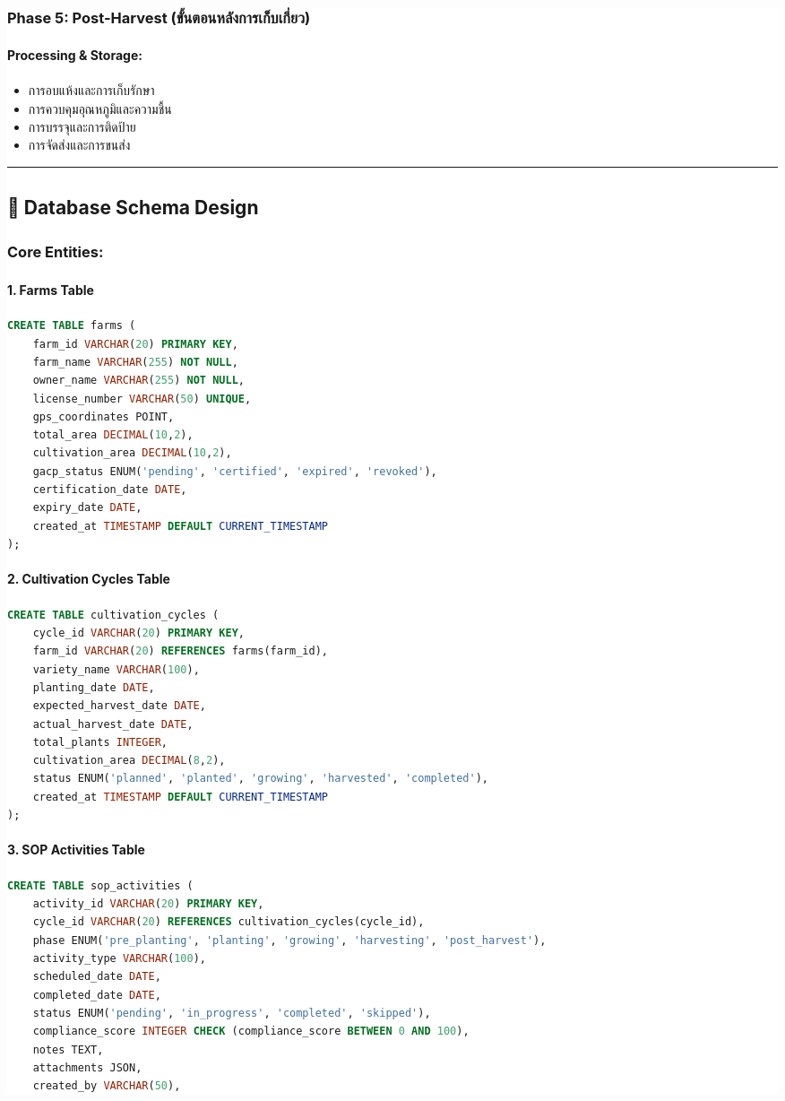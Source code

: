 ### **Phase 5: Post-Harvest (ขั้นตอนหลังการเก็บเกี่ยว)**

#### **Processing & Storage:**

- การอบแห้งและการเก็บรักษา
- การควบคุมอุณหภูมิและความชื้น
- การบรรจุและการติดป้าย
- การจัดส่งและการขนส่ง

---

## 💾 Database Schema Design

### **Core Entities:**

#### **1. Farms Table**

```sql
CREATE TABLE farms (
    farm_id VARCHAR(20) PRIMARY KEY,
    farm_name VARCHAR(255) NOT NULL,
    owner_name VARCHAR(255) NOT NULL,
    license_number VARCHAR(50) UNIQUE,
    gps_coordinates POINT,
    total_area DECIMAL(10,2),
    cultivation_area DECIMAL(10,2),
    gacp_status ENUM('pending', 'certified', 'expired', 'revoked'),
    certification_date DATE,
    expiry_date DATE,
    created_at TIMESTAMP DEFAULT CURRENT_TIMESTAMP
);
```

#### **2. Cultivation Cycles Table**

```sql
CREATE TABLE cultivation_cycles (
    cycle_id VARCHAR(20) PRIMARY KEY,
    farm_id VARCHAR(20) REFERENCES farms(farm_id),
    variety_name VARCHAR(100),
    planting_date DATE,
    expected_harvest_date DATE,
    actual_harvest_date DATE,
    total_plants INTEGER,
    cultivation_area DECIMAL(8,2),
    status ENUM('planned', 'planted', 'growing', 'harvested', 'completed'),
    created_at TIMESTAMP DEFAULT CURRENT_TIMESTAMP
);
```

#### **3. SOP Activities Table**

```sql
CREATE TABLE sop_activities (
    activity_id VARCHAR(20) PRIMARY KEY,
    cycle_id VARCHAR(20) REFERENCES cultivation_cycles(cycle_id),
    phase ENUM('pre_planting', 'planting', 'growing', 'harvesting', 'post_harvest'),
    activity_type VARCHAR(100),
    scheduled_date DATE,
    completed_date DATE,
    status ENUM('pending', 'in_progress', 'completed', 'skipped'),
    compliance_score INTEGER CHECK (compliance_score BETWEEN 0 AND 100),
    notes TEXT,
    attachments JSON,
    created_by VARCHAR(50),
```
